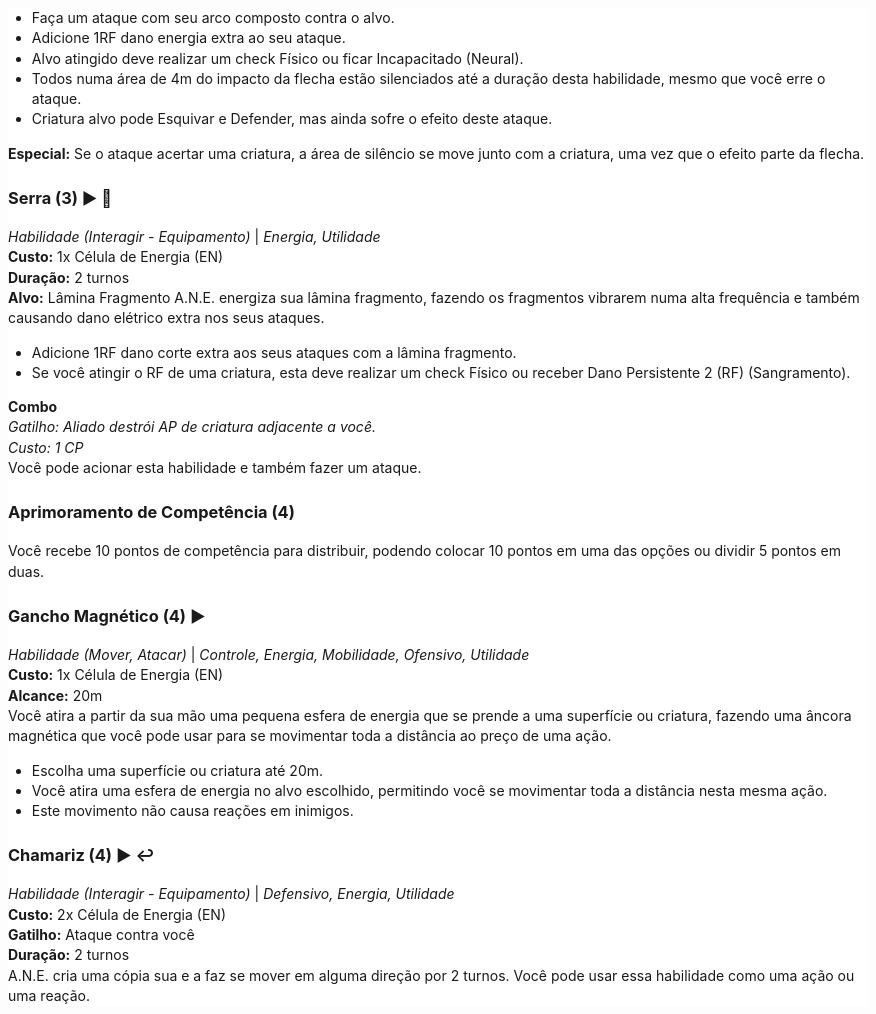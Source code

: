 - Faça um ataque com seu arco composto contra o alvo.
- Adicione 1RF dano energia extra ao seu ataque.
- Alvo atingido deve realizar um check Físico ou ficar Incapacitado (Neural).
- Todos numa área de 4m do impacto da flecha estão silenciados até a duração desta habilidade, mesmo que você erre o ataque.
- Criatura alvo pode Esquivar e Defender, mas ainda sofre o efeito deste ataque.

**Especial:** Se o ataque acertar uma criatura, a área de silêncio se move junto com a criatura, uma vez que o efeito parte da flecha.

### Serra (3) :arrow_forward: :large_orange_diamond:

_Habilidade (Interagir - Equipamento)_ \| _Energia, Utilidade_   
**Custo:** 1x Célula de Energia (EN)  
**Duração:** 2 turnos  
**Alvo:** Lâmina Fragmento
A.N.E. energiza sua lâmina fragmento, fazendo os fragmentos vibrarem numa alta frequência e também causando dano elétrico extra nos seus ataques.

- Adicione 1RF dano corte extra aos seus ataques com a lâmina fragmento.
- Se você atingir o RF de uma criatura, esta deve realizar um check Físico ou receber Dano Persistente 2 (RF) (Sangramento).

**Combo**  
_Gatilho: Aliado destrói AP de criatura adjacente a você._  
_Custo: 1 CP_  
Você pode acionar esta habilidade e também fazer um ataque.

### Aprimoramento de Competência (4)

Você recebe 10 pontos de competência para distribuir, podendo colocar 10 pontos em uma das opções ou dividir 5 pontos em duas.

### Gancho Magnético (4) :arrow_forward:

_Habilidade (Mover, Atacar)_ \| _Controle, Energia, Mobilidade, Ofensivo, Utilidade_  
**Custo:** 1x Célula de Energia (EN)  
**Alcance:** 20m  
Você atira a partir da sua mão uma pequena esfera de energia que se prende a uma superfície ou criatura, fazendo uma âncora magnética que você pode usar para se movimentar toda a distância ao preço de uma ação.

- Escolha uma superfície ou criatura até 20m.
- Você atira uma esfera de energia no alvo escolhido, permitindo você se movimentar toda a distância nesta mesma ação.
- Este movimento não causa reações em inimigos.


### Chamariz (4) :arrow_forward: :leftwards_arrow_with_hook:

_Habilidade (Interagir - Equipamento)_ \| _Defensivo, Energia, Utilidade_  
**Custo:** 2x Célula de Energia (EN)  
**Gatilho:** Ataque contra você  
**Duração:** 2 turnos  
A.N.E. cria uma cópia sua e a faz se mover em alguma direção por 2 turnos. Você pode usar essa habilidade como uma ação ou uma reação.
